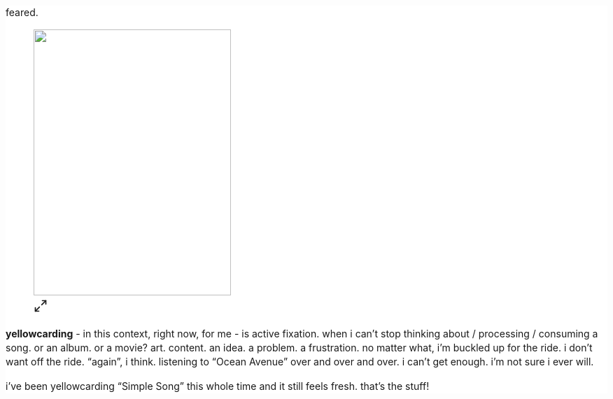 feared.</p><div class="captioned-image-container"><figure><a class="image-link is-viewable-img image2" target="_blank" href="https://substackcdn.com/image/fetch/f_auto,q_auto:good,fl_progressive:steep/https%3A%2F%2Fbucketeer-e05bbc84-baa3-437e-9518-adb32be77984.s3.amazonaws.com%2Fpublic%2Fimages%2F4c502b36-515b-4693-a188-e489d3906d5e_1230x1657.jpeg" data-component-name="Image2ToDOM"><div class="image2-inset"><picture><source type="image/webp" srcset="https://substackcdn.com/image/fetch/w_424,c_limit,f_webp,q_auto:good,fl_progressive:steep/https%3A%2F%2Fbucketeer-e05bbc84-baa3-437e-9518-adb32be77984.s3.amazonaws.com%2Fpublic%2Fimages%2F4c502b36-515b-4693-a188-e489d3906d5e_1230x1657.jpeg 424w, https://substackcdn.com/image/fetch/w_848,c_limit,f_webp,q_auto:good,fl_progressive:steep/https%3A%2F%2Fbucketeer-e05bbc84-baa3-437e-9518-adb32be77984.s3.amazonaws.com%2Fpublic%2Fimages%2F4c502b36-515b-4693-a188-e489d3906d5e_1230x1657.jpeg 848w, https://substackcdn.com/image/fetch/w_1272,c_limit,f_webp,q_auto:good,fl_progressive:steep/https%3A%2F%2Fbucketeer-e05bbc84-baa3-437e-9518-adb32be77984.s3.amazonaws.com%2Fpublic%2Fimages%2F4c502b36-515b-4693-a188-e489d3906d5e_1230x1657.jpeg 1272w, https://substackcdn.com/image/fetch/w_1456,c_limit,f_webp,q_auto:good,fl_progressive:steep/https%3A%2F%2Fbucketeer-e05bbc84-baa3-437e-9518-adb32be77984.s3.amazonaws.com%2Fpublic%2Fimages%2F4c502b36-515b-4693-a188-e489d3906d5e_1230x1657.jpeg 1456w" sizes="100vw"><img src="https://bucketeer-e05bbc84-baa3-437e-9518-adb32be77984.s3.amazonaws.com/public/images/4c502b36-515b-4693-a188-e489d3906d5e_1230x1657.jpeg" width="282" height="379.89756097560974" data-attrs="{&quot;src&quot;:&quot;https://bucketeer-e05bbc84-baa3-437e-9518-adb32be77984.s3.amazonaws.com/public/images/4c502b36-515b-4693-a188-e489d3906d5e_1230x1657.jpeg&quot;,&quot;srcNoWatermark&quot;:null,&quot;fullscreen&quot;:null,&quot;imageSize&quot;:null,&quot;height&quot;:1657,&quot;width&quot;:1230,&quot;resizeWidth&quot;:282,&quot;bytes&quot;:201488,&quot;alt&quot;:null,&quot;title&quot;:null,&quot;type&quot;:&quot;image/jpeg&quot;,&quot;href&quot;:null,&quot;belowTheFold&quot;:true,&quot;topImage&quot;:false,&quot;internalRedirect&quot;:null}" class="sizing-normal" alt="" srcset="https://substackcdn.com/image/fetch/w_424,c_limit,f_auto,q_auto:good,fl_progressive:steep/https%3A%2F%2Fbucketeer-e05bbc84-baa3-437e-9518-adb32be77984.s3.amazonaws.com%2Fpublic%2Fimages%2F4c502b36-515b-4693-a188-e489d3906d5e_1230x1657.jpeg 424w, https://substackcdn.com/image/fetch/w_848,c_limit,f_auto,q_auto:good,fl_progressive:steep/https%3A%2F%2Fbucketeer-e05bbc84-baa3-437e-9518-adb32be77984.s3.amazonaws.com%2Fpublic%2Fimages%2F4c502b36-515b-4693-a188-e489d3906d5e_1230x1657.jpeg 848w, https://substackcdn.com/image/fetch/w_1272,c_limit,f_auto,q_auto:good,fl_progressive:steep/https%3A%2F%2Fbucketeer-e05bbc84-baa3-437e-9518-adb32be77984.s3.amazonaws.com%2Fpublic%2Fimages%2F4c502b36-515b-4693-a188-e489d3906d5e_1230x1657.jpeg 1272w, https://substackcdn.com/image/fetch/w_1456,c_limit,f_auto,q_auto:good,fl_progressive:steep/https%3A%2F%2Fbucketeer-e05bbc84-baa3-437e-9518-adb32be77984.s3.amazonaws.com%2Fpublic%2Fimages%2F4c502b36-515b-4693-a188-e489d3906d5e_1230x1657.jpeg 1456w" sizes="100vw" loading="lazy"></picture><div class="image-link-expand"><svg xmlns="http://www.w3.org/2000/svg" width="20" height="20" viewBox="0 0 24 24" fill="none" stroke="currentColor" stroke-width="2" stroke-linecap="round" stroke-linejoin="round" class="lucide lucide-maximize2 "><polyline points="15 3 21 3 21 9"></polyline><polyline points="9 21 3 21 3 15"></polyline><line x1="21" x2="14" y1="3" y2="10"></line><line x1="3" x2="10" y1="21" y2="14"></line></svg></div></div></a></figure></div><p><strong>yellowcarding</strong> - in this context, right now, for me - is active fixation. when i can’t stop thinking about / processing / consuming a song. or an album. or a movie? art. content. an idea. a problem. a frustration. no matter what, i’m buckled up for the ride. i don’t want off the ride. “again”, i think. listening to “Ocean Avenue” over and over and over. i can’t get enough. i’m not sure i ever will. </p><p>i’ve been yellowcarding “Simple Song” this whole time and it still feels fresh. that’s the stuff!</p>